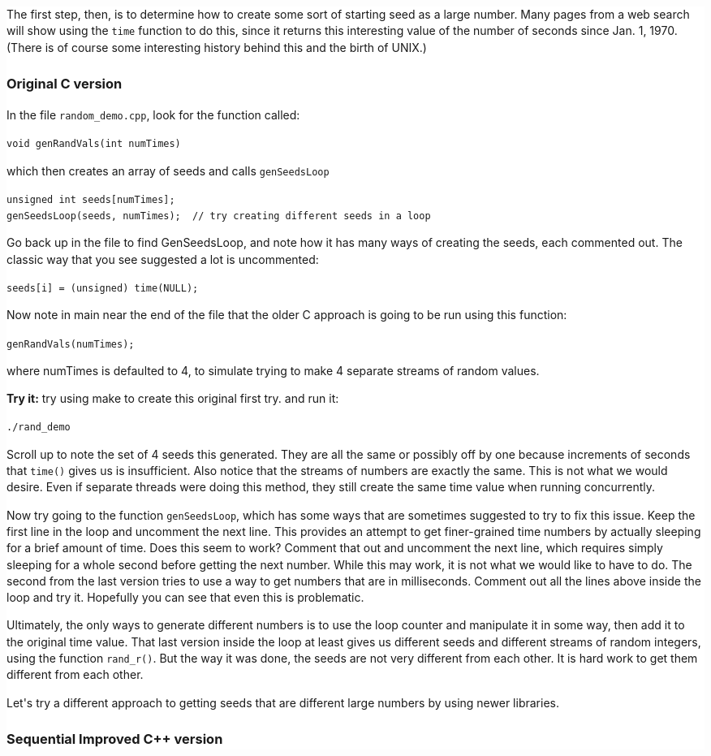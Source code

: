The first step, then, is to determine how to create some sort of starting seed as a large number. Many pages from a web search will show using the `time` function to do this, since it returns this interesting value of the number of seconds since Jan. 1, 1970. (There is of course some interesting history behind this and the birth of UNIX.)

### Original C version


In the file `random_demo.cpp`, look for the function called:

    void genRandVals(int numTimes)

which then creates an array of seeds and calls `genSeedsLoop`

    unsigned int seeds[numTimes];
    genSeedsLoop(seeds, numTimes);  // try creating different seeds in a loop

Go back up in the file to find GenSeedsLoop, and note how it has many ways of creating the seeds, each commented out. The classic way that you see suggested a lot is uncommented:

    seeds[i] = (unsigned) time(NULL);

Now note in main near the end of the file that the older C approach is going to be run using this function:

    genRandVals(numTimes);

where numTimes is defaulted to 4, to simulate trying to make 4 separate streams of random values.

**Try it:** try using make to create this original first try. and run it:

    ./rand_demo

Scroll up to note the set of 4 seeds this generated. They are all the same or possibly off by one because increments of seconds that `time()` gives us is insufficient. Also notice that the streams of numbers are exactly the same. This is not what we would desire. Even if separate threads were doing this method, they still create the same time value when running concurrently.

Now try going to the function `genSeedsLoop`, which has some ways that are sometimes suggested to try to fix this issue. Keep the first line in the loop and uncomment the next line. This provides an attempt to get finer-grained time numbers by actually sleeping for a brief amount of time. Does this seem to work? Comment that out and uncomment the next line, which requires simply sleeping for a whole second before getting the next number. While this may work, it is not what we would like to have to do. The second from the last version tries to use a way to get numbers that are in milliseconds. Comment out all the lines above inside the loop and try it. Hopefully you can see that even this is problematic.

Ultimately, the only ways to generate different numbers is to use the loop counter and manipulate it in some way, then add it to the original time value. That last version inside the loop at least gives us different seeds and different streams of random integers, using the function `rand_r()`. But the way it was done, the seeds are not very different from each other. It is hard work to get them different from each other.

Let's try a different approach to getting seeds that are different large numbers by using newer libraries.

### Sequential Improved C++ version
